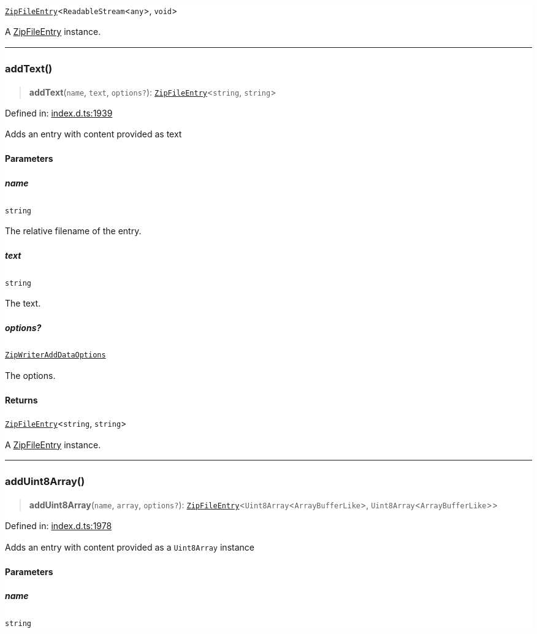 [`ZipFileEntry`](ZipFileEntry.md)\<`ReadableStream`\<`any`\>, `void`\>

A [ZipFileEntry](ZipFileEntry.md) instance.

***

### addText()

> **addText**(`name`, `text`, `options?`): [`ZipFileEntry`](ZipFileEntry.md)\<`string`, `string`\>

Defined in: [index.d.ts:1939](https://github.com/gildas-lormeau/zip.js/blob/a8683b5808f1a1fcac8b2988f79c4fbbc6b3e88f/index.d.ts#L1939)

Adds an entry with content provided as text

#### Parameters

##### name

`string`

The relative filename of the entry.

##### text

`string`

The text.

##### options?

[`ZipWriterAddDataOptions`](../interfaces/ZipWriterAddDataOptions.md)

The options.

#### Returns

[`ZipFileEntry`](ZipFileEntry.md)\<`string`, `string`\>

A [ZipFileEntry](ZipFileEntry.md) instance.

***

### addUint8Array()

> **addUint8Array**(`name`, `array`, `options?`): [`ZipFileEntry`](ZipFileEntry.md)\<`Uint8Array`\<`ArrayBufferLike`\>, `Uint8Array`\<`ArrayBufferLike`\>\>

Defined in: [index.d.ts:1978](https://github.com/gildas-lormeau/zip.js/blob/a8683b5808f1a1fcac8b2988f79c4fbbc6b3e88f/index.d.ts#L1978)

Adds an entry with content provided as a `Uint8Array` instance

#### Parameters

##### name

`string`
